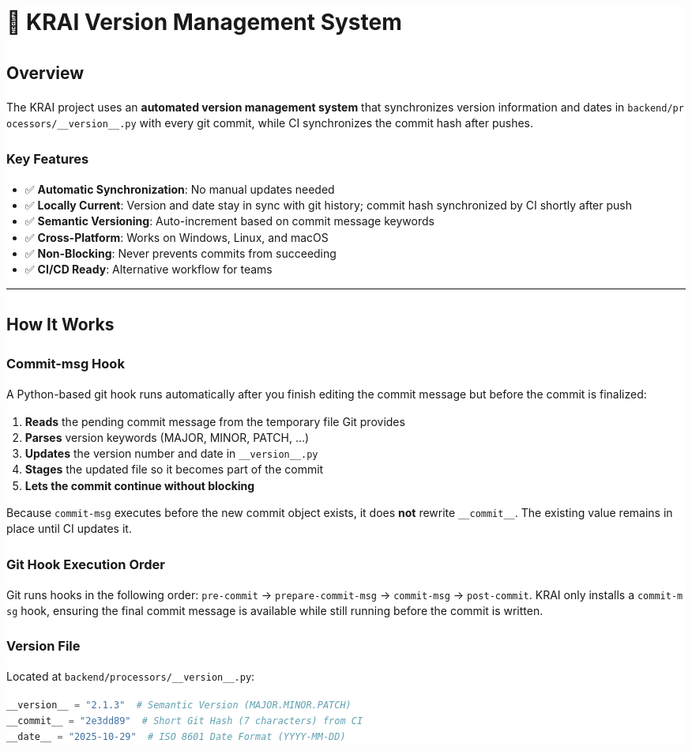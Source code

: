 # 🔖 KRAI Version Management System

## Overview

The KRAI project uses an **automated version management system** that synchronizes version information and dates in `backend/processors/__version__.py` with every git commit, while CI synchronizes the commit hash after pushes.

### Key Features

- ✅ **Automatic Synchronization**: No manual updates needed
- ✅ **Locally Current**: Version and date stay in sync with git history; commit hash synchronized by CI shortly after push
- ✅ **Semantic Versioning**: Auto-increment based on commit message keywords
- ✅ **Cross-Platform**: Works on Windows, Linux, and macOS
- ✅ **Non-Blocking**: Never prevents commits from succeeding
- ✅ **CI/CD Ready**: Alternative workflow for teams

---

## How It Works

### Commit-msg Hook

A Python-based git hook runs automatically after you finish editing the commit message but before the commit is finalized:

1. **Reads** the pending commit message from the temporary file Git provides
2. **Parses** version keywords (MAJOR, MINOR, PATCH, …)
3. **Updates** the version number and date in `__version__.py`
4. **Stages** the updated file so it becomes part of the commit
5. **Lets the commit continue without blocking**

Because `commit-msg` executes before the new commit object exists, it does **not** rewrite `__commit__`. The existing value remains in place until CI updates it.

### Git Hook Execution Order

Git runs hooks in the following order: `pre-commit` → `prepare-commit-msg` → `commit-msg` → `post-commit`. KRAI only installs a `commit-msg` hook, ensuring the final commit message is available while still running before the commit is written.

### Version File

Located at `backend/processors/__version__.py`:

```python
__version__ = "2.1.3"  # Semantic Version (MAJOR.MINOR.PATCH)
__commit__ = "2e3dd89"  # Short Git Hash (7 characters) from CI
__date__ = "2025-10-29"  # ISO 8601 Date Format (YYYY-MM-DD)
```
